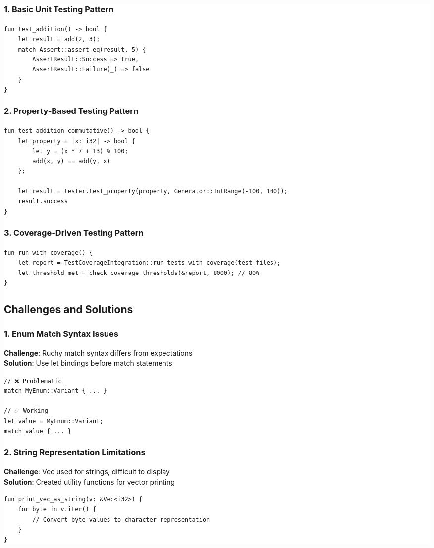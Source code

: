 ### 1. Basic Unit Testing Pattern
```ruchy
fun test_addition() -> bool {
    let result = add(2, 3);
    match Assert::assert_eq(result, 5) {
        AssertResult::Success => true,
        AssertResult::Failure(_) => false
    }
}
```

### 2. Property-Based Testing Pattern
```ruchy
fun test_addition_commutative() -> bool {
    let property = |x: i32| -> bool {
        let y = (x * 7 + 13) % 100;
        add(x, y) == add(y, x)
    };
    
    let result = tester.test_property(property, Generator::IntRange(-100, 100));
    result.success
}
```

### 3. Coverage-Driven Testing Pattern
```ruchy
fun run_with_coverage() {
    let report = TestCoverageIntegration::run_tests_with_coverage(test_files);
    let threshold_met = check_coverage_thresholds(&report, 8000); // 80%
}
```

## Challenges and Solutions

### 1. Enum Match Syntax Issues
**Challenge**: Ruchy match syntax differs from expectations  
**Solution**: Use let bindings before match statements
```ruchy
// ❌ Problematic
match MyEnum::Variant { ... }

// ✅ Working
let value = MyEnum::Variant;
match value { ... }
```

### 2. String Representation Limitations
**Challenge**: Vec<i32> used for strings, difficult to display  
**Solution**: Created utility functions for vector printing
```ruchy
fun print_vec_as_string(v: &Vec<i32>) {
    for byte in v.iter() {
        // Convert byte values to character representation
    }
}
```
